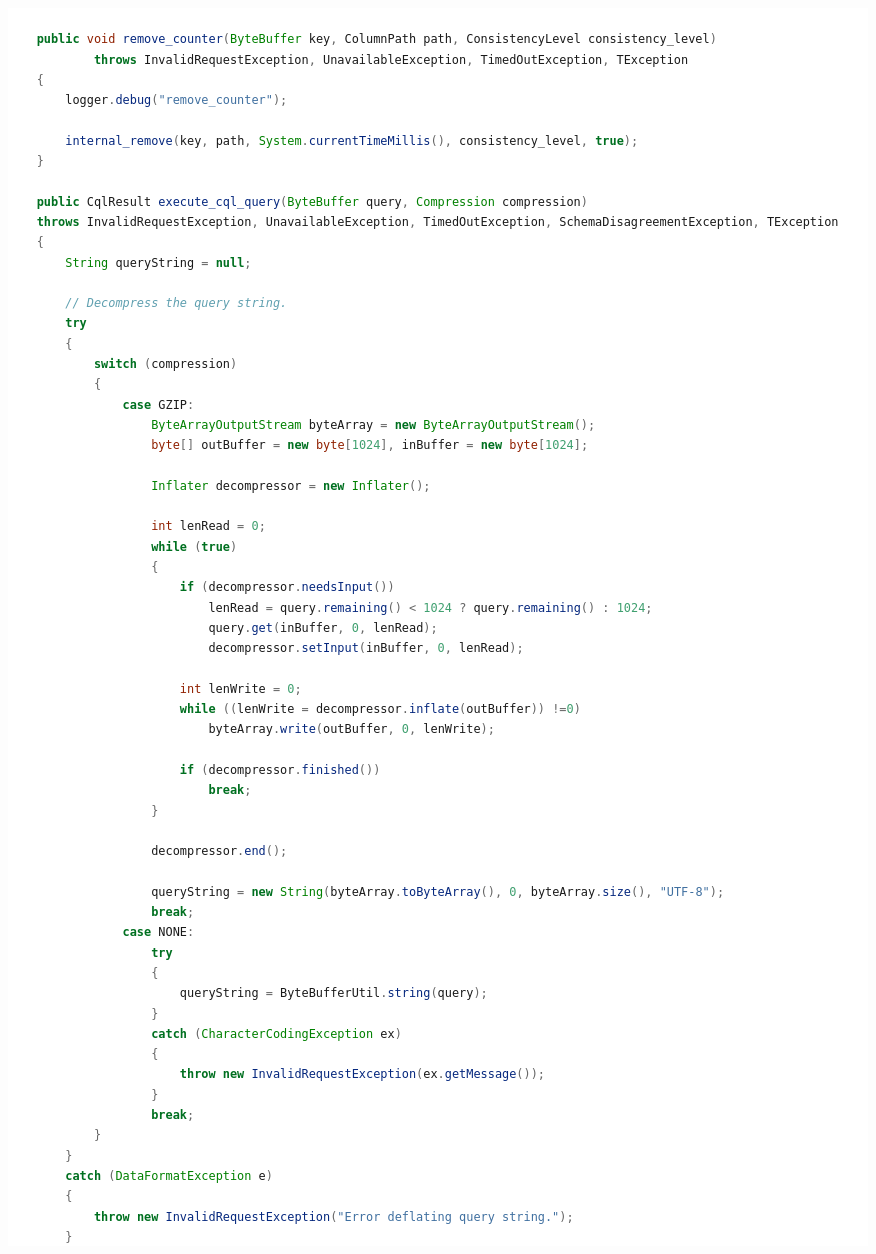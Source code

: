 ```java

    public void remove_counter(ByteBuffer key, ColumnPath path, ConsistencyLevel consistency_level)
            throws InvalidRequestException, UnavailableException, TimedOutException, TException
    {
        logger.debug("remove_counter");

        internal_remove(key, path, System.currentTimeMillis(), consistency_level, true);
    }

    public CqlResult execute_cql_query(ByteBuffer query, Compression compression)
    throws InvalidRequestException, UnavailableException, TimedOutException, SchemaDisagreementException, TException
    {
        String queryString = null;
        
        // Decompress the query string.
        try
        {
            switch (compression)
            {
                case GZIP:
                    ByteArrayOutputStream byteArray = new ByteArrayOutputStream();
                    byte[] outBuffer = new byte[1024], inBuffer = new byte[1024];
                    
                    Inflater decompressor = new Inflater();
                    
                    int lenRead = 0;
                    while (true)
                    {
                        if (decompressor.needsInput())
                            lenRead = query.remaining() < 1024 ? query.remaining() : 1024;
                            query.get(inBuffer, 0, lenRead);
                            decompressor.setInput(inBuffer, 0, lenRead);
                        
                        int lenWrite = 0;
                        while ((lenWrite = decompressor.inflate(outBuffer)) !=0)
                            byteArray.write(outBuffer, 0, lenWrite);
                        
                        if (decompressor.finished())
                            break;
                    }
                    
                    decompressor.end();
                    
                    queryString = new String(byteArray.toByteArray(), 0, byteArray.size(), "UTF-8");
                    break;
                case NONE:
                    try 
                    {
                        queryString = ByteBufferUtil.string(query);
                    }
                    catch (CharacterCodingException ex) 
                    {
                        throw new InvalidRequestException(ex.getMessage());
                    }
                    break;
            }
        }
        catch (DataFormatException e)
        {
            throw new InvalidRequestException("Error deflating query string.");
        }
```